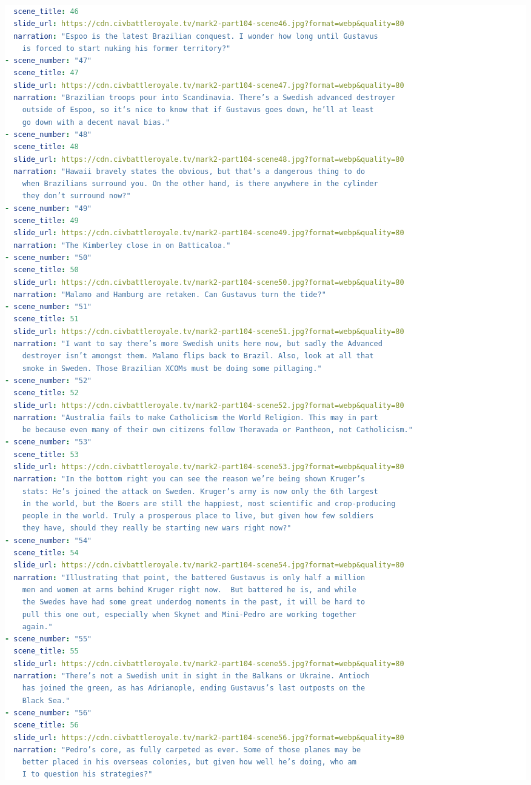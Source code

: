 ```yaml
  scene_title: 46
  slide_url: https://cdn.civbattleroyale.tv/mark2-part104-scene46.jpg?format=webp&quality=80
  narration: "Espoo is the latest Brazilian conquest. I wonder how long until Gustavus
    is forced to start nuking his former territory?"
- scene_number: "47"
  scene_title: 47
  slide_url: https://cdn.civbattleroyale.tv/mark2-part104-scene47.jpg?format=webp&quality=80
  narration: "Brazilian troops pour into Scandinavia. There’s a Swedish advanced destroyer
    outside of Espoo, so it‘s nice to know that if Gustavus goes down, he’ll at least
    go down with a decent naval bias."
- scene_number: "48"
  scene_title: 48
  slide_url: https://cdn.civbattleroyale.tv/mark2-part104-scene48.jpg?format=webp&quality=80
  narration: "Hawaii bravely states the obvious, but that’s a dangerous thing to do
    when Brazilians surround you. On the other hand, is there anywhere in the cylinder
    they don’t surround now?"
- scene_number: "49"
  scene_title: 49
  slide_url: https://cdn.civbattleroyale.tv/mark2-part104-scene49.jpg?format=webp&quality=80
  narration: "The Kimberley close in on Batticaloa."
- scene_number: "50"
  scene_title: 50
  slide_url: https://cdn.civbattleroyale.tv/mark2-part104-scene50.jpg?format=webp&quality=80
  narration: "Malamo and Hamburg are retaken. Can Gustavus turn the tide?"
- scene_number: "51"
  scene_title: 51
  slide_url: https://cdn.civbattleroyale.tv/mark2-part104-scene51.jpg?format=webp&quality=80
  narration: "I want to say there’s more Swedish units here now, but sadly the Advanced
    destroyer isn’t amongst them. Malamo flips back to Brazil. Also, look at all that
    smoke in Sweden. Those Brazilian XCOMs must be doing some pillaging."
- scene_number: "52"
  scene_title: 52
  slide_url: https://cdn.civbattleroyale.tv/mark2-part104-scene52.jpg?format=webp&quality=80
  narration: "Australia fails to make Catholicism the World Religion. This may in part
    be because even many of their own citizens follow Theravada or Pantheon, not Catholicism."
- scene_number: "53"
  scene_title: 53
  slide_url: https://cdn.civbattleroyale.tv/mark2-part104-scene53.jpg?format=webp&quality=80
  narration: "In the bottom right you can see the reason we’re being shown Kruger’s
    stats: He’s joined the attack on Sweden. Kruger’s army is now only the 6th largest
    in the world, but the Boers are still the happiest, most scientific and crop-producing
    people in the world. Truly a prosperous place to live, but given how few soldiers
    they have, should they really be starting new wars right now?"
- scene_number: "54"
  scene_title: 54
  slide_url: https://cdn.civbattleroyale.tv/mark2-part104-scene54.jpg?format=webp&quality=80
  narration: "Illustrating that point, the battered Gustavus is only half a million
    men and women at arms behind Kruger right now.  But battered he is, and while
    the Swedes have had some great underdog moments in the past, it will be hard to
    pull this one out, especially when Skynet and Mini-Pedro are working together
    again."
- scene_number: "55"
  scene_title: 55
  slide_url: https://cdn.civbattleroyale.tv/mark2-part104-scene55.jpg?format=webp&quality=80
  narration: "There’s not a Swedish unit in sight in the Balkans or Ukraine. Antioch
    has joined the green, as has Adrianople, ending Gustavus’s last outposts on the
    Black Sea."
- scene_number: "56"
  scene_title: 56
  slide_url: https://cdn.civbattleroyale.tv/mark2-part104-scene56.jpg?format=webp&quality=80
  narration: "Pedro’s core, as fully carpeted as ever. Some of those planes may be
    better placed in his overseas colonies, but given how well he’s doing, who am
    I to question his strategies?"
```